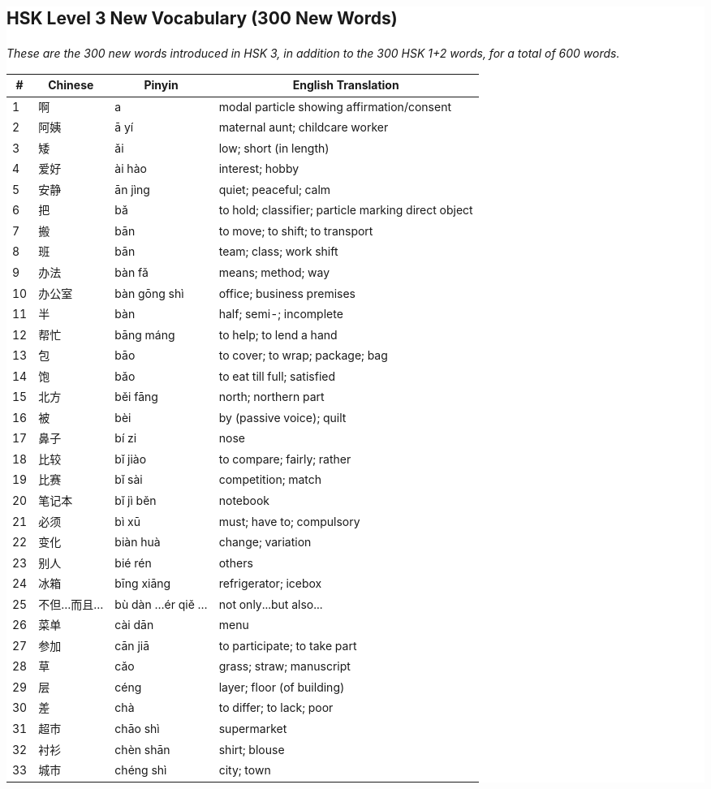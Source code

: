 ## HSK Level 3 New Vocabulary (300 New Words)

*These are the 300 new words introduced in HSK 3, in addition to the 300 HSK 1+2 words, for a total of 600 words.*

| # | Chinese | Pinyin | English Translation |
|---|---------|--------|-------------------|
| 1 | 啊 | a | modal particle showing affirmation/consent |
| 2 | 阿姨 | ā yí | maternal aunt; childcare worker |
| 3 | 矮 | ǎi | low; short (in length) |
| 4 | 爱好 | ài hào | interest; hobby |
| 5 | 安静 | ān jìng | quiet; peaceful; calm |
| 6 | 把 | bǎ | to hold; classifier; particle marking direct object |
| 7 | 搬 | bān | to move; to shift; to transport |
| 8 | 班 | bān | team; class; work shift |
| 9 | 办法 | bàn fǎ | means; method; way |
| 10 | 办公室 | bàn gōng shì | office; business premises |
| 11 | 半 | bàn | half; semi-; incomplete |
| 12 | 帮忙 | bāng máng | to help; to lend a hand |
| 13 | 包 | bāo | to cover; to wrap; package; bag |
| 14 | 饱 | bǎo | to eat till full; satisfied |
| 15 | 北方 | běi fāng | north; northern part |
| 16 | 被 | bèi | by (passive voice); quilt |
| 17 | 鼻子 | bí zi | nose |
| 18 | 比较 | bǐ jiào | to compare; fairly; rather |
| 19 | 比赛 | bǐ sài | competition; match |
| 20 | 笔记本 | bǐ jì běn | notebook |
| 21 | 必须 | bì xū | must; have to; compulsory |
| 22 | 变化 | biàn huà | change; variation |
| 23 | 别人 | bié rén | others |
| 24 | 冰箱 | bīng xiāng | refrigerator; icebox |
| 25 | 不但…而且… | bù dàn …ér qiě … | not only...but also... |
| 26 | 菜单 | cài dān | menu |
| 27 | 参加 | cān jiā | to participate; to take part |
| 28 | 草 | cǎo | grass; straw; manuscript |
| 29 | 层 | céng | layer; floor (of building) |
| 30 | 差 | chà | to differ; to lack; poor |
| 31 | 超市 | chāo shì | supermarket |
| 32 | 衬衫 | chèn shān | shirt; blouse |
| 33 | 城市 | chéng shì | city; town |